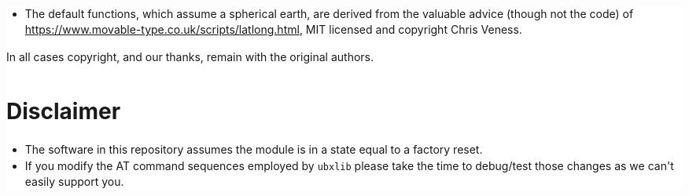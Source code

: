   - The default functions, which assume a spherical earth, are derived from the valuable advice (though not the code) of https://www.movable-type.co.uk/scripts/latlong.html, MIT licensed and copyright Chris Veness.

In all cases copyright, and our thanks, remain with the original authors.

# Disclaimer
- The software in this repository assumes the module is in a state equal to a factory reset.
- If you modify the AT command sequences employed by `ubxlib` please take the time to debug/test those changes as we can't easily support you.
